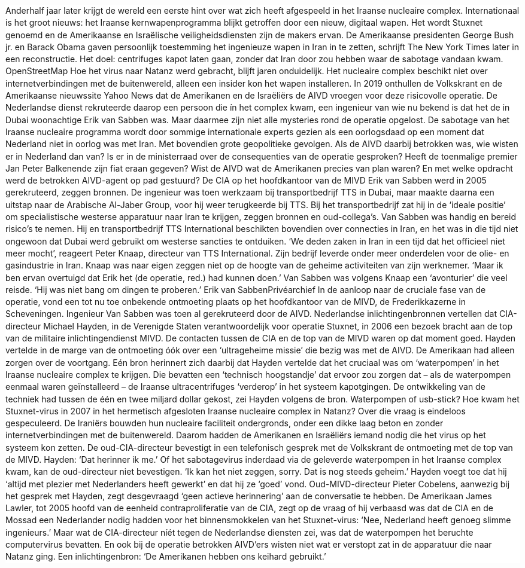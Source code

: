 Anderhalf jaar later krijgt de wereld een eerste hint over wat zich heeft afgespeeld in het Iraanse nucleaire complex. Internationaal is het groot nieuws: het Iraanse kernwapenprogramma blijkt getroffen door een nieuw, digitaal wapen. Het wordt Stuxnet genoemd en de Amerikaanse en Israëlische veiligheidsdiensten zijn de makers ervan. De Amerikaanse presidenten George Bush jr. en Barack Obama gaven persoonlijk toestemming het ingenieuze wapen in Iran in te zetten, schrijft The New York Times later in een reconstructie. Het doel: centrifuges kapot laten gaan, zonder dat Iran door zou hebben waar de sabotage vandaan kwam.    OpenStreetMap    Hoe het virus naar Natanz werd gebracht, blijft jaren onduidelijk. Het nucleaire complex beschikt niet over internetverbindingen met de buitenwereld, alleen een insider kon het wapen installeren. In 2019 onthullen de Volkskrant en de Amerikaanse nieuwssite Yahoo News dat de Amerikanen en de Israëliërs de AIVD vroegen voor deze risicovolle operatie. De Nederlandse dienst rekruteerde daarop een persoon die ín het complex kwam, een ingenieur van wie nu bekend is dat het de in Dubai woonachtige Erik van Sabben was.
Maar daarmee zijn niet alle mysteries rond de operatie opgelost. De sabotage van het Iraanse nucleaire programma wordt door sommige internationale experts gezien als een oorlogsdaad op een moment dat Nederland niet in oorlog was met Iran. Met bovendien grote geopolitieke gevolgen. Als de AIVD daarbij betrokken was, wie wisten er in Nederland dan van? Is er in de ministerraad over de consequenties van de operatie gesproken? Heeft de toenmalige premier Jan Peter Balkenende zijn fiat eraan gegeven? Wist de AIVD wat de Amerikanen precies van plan waren? En met welke opdracht werd de betrokken AIVD-agent op pad gestuurd?        De CIA op het hoofdkantoor van de MIVD Erik van Sabben werd in 2005 gerekruteerd, zeggen bronnen. De ingenieur was toen werkzaam bij transportbedrijf TTS in Dubai, maar maakte daarna een uitstap naar de Arabische Al-Jaber Group, voor hij weer terugkeerde bij TTS. Bij het transportbedrijf zat hij in de ‘ideale positie’ om specialistische westerse apparatuur naar Iran te krijgen, zeggen bronnen en oud-collega’s.
Van Sabben was handig en bereid risico’s te nemen. Hij en transportbedrijf TTS International beschikten bovendien over connecties in Iran, en het was in die tijd niet ongewoon dat Dubai werd gebruikt om westerse sancties te ontduiken. ‘We deden zaken in Iran in een tijd dat het officieel niet meer mocht’, reageert Peter Knaap, directeur van TTS International. Zijn bedrijf leverde onder meer onderdelen voor de olie- en gasindustrie in Iran. Knaap was naar eigen zeggen niet op de hoogte van de geheime activiteiten van zijn werknemer. ‘Maar ik ben ervan overtuigd dat Erik het (de operatie, red.) had kunnen doen.’ Van Sabben was volgens Knaap een ‘avonturier’ die veel reisde. ‘Hij was niet bang om dingen te proberen.’      Erik van SabbenPrivéarchief   In de aanloop naar de cruciale fase van de operatie, vond een tot nu toe onbekende ontmoeting plaats op het hoofdkantoor van de MIVD, de Frederikkazerne in Scheveningen. Ingenieur Van Sabben was toen al gerekruteerd door de AIVD. Nederlandse inlichtingenbronnen vertellen dat CIA-directeur Michael Hayden, in de Verenigde Staten verantwoordelijk voor operatie Stuxnet, in 2006 een bezoek bracht aan de top van de militaire inlichtingendienst MIVD. De contacten tussen de CIA en de top van de MIVD waren op dat moment goed. Hayden vertelde in de marge van de ontmoeting óók over een ‘ultrageheime missie’ die bezig was met de AIVD.
De Amerikaan had alleen zorgen over de voortgang. Eén bron herinnert zich daarbij dat Hayden vertelde dat het cruciaal was om ‘waterpompen’ in het Iraanse nucleaire complex te krijgen. Die bevatten een ‘technisch hoogstandje’ dat ervoor zou zorgen dat – als de waterpompen eenmaal waren geïnstalleerd – de Iraanse ultracentrifuges ‘verderop’ in het systeem kapotgingen. De ontwikkeling van de techniek had tussen de één en twee miljard dollar gekost, zei Hayden volgens de bron.  Waterpompen of usb-stick?  Hoe kwam het Stuxnet-virus in 2007 in het hermetisch afgesloten Iraanse nucleaire complex in Natanz? Over die vraag is eindeloos gespeculeerd. De Iraniërs bouwden hun nucleaire faciliteit ondergronds, onder een dikke laag beton en zonder internetverbindingen met de buitenwereld. Daarom hadden de Amerikanen en Israëliërs iemand nodig die het virus op het systeem kon zetten.      De oud-CIA-directeur bevestigt in een telefonisch gesprek met de Volkskrant de ontmoeting met de top van de MIVD. Hayden: ‘Dat herinner ik me.’ Of het sabotagevirus inderdaad via de geleverde waterpompen in het Iraanse complex kwam, kan de oud-directeur niet bevestigen. ‘Ik kan het niet zeggen, sorry. Dat is nog steeds geheim.’ Hayden voegt toe dat hij ‘altijd met plezier met Nederlanders heeft gewerkt’ en dat hij ze ‘goed’ vond. Oud-MIVD-directeur Pieter Cobelens, aanwezig bij het gesprek met Hayden, zegt desgevraagd ‘geen actieve herinnering’ aan de conversatie te hebben.
De Amerikaan James Lawler, tot 2005 hoofd van de eenheid contraproliferatie van de CIA, zegt op de vraag of hij verbaasd was dat de CIA en de Mossad een Nederlander nodig hadden voor het binnensmokkelen van het Stuxnet-virus: ‘Nee, Nederland heeft genoeg slimme ingenieurs.’
Maar wat de CIA-directeur níét tegen de Nederlandse diensten zei, was dat de waterpompen het beruchte computervirus bevatten. En ook bij de operatie betrokken AIVD’ers wisten niet wat er verstopt zat in de apparatuur die naar Natanz ging. Een inlichtingenbron: ‘De Amerikanen hebben ons keihard gebruikt.’